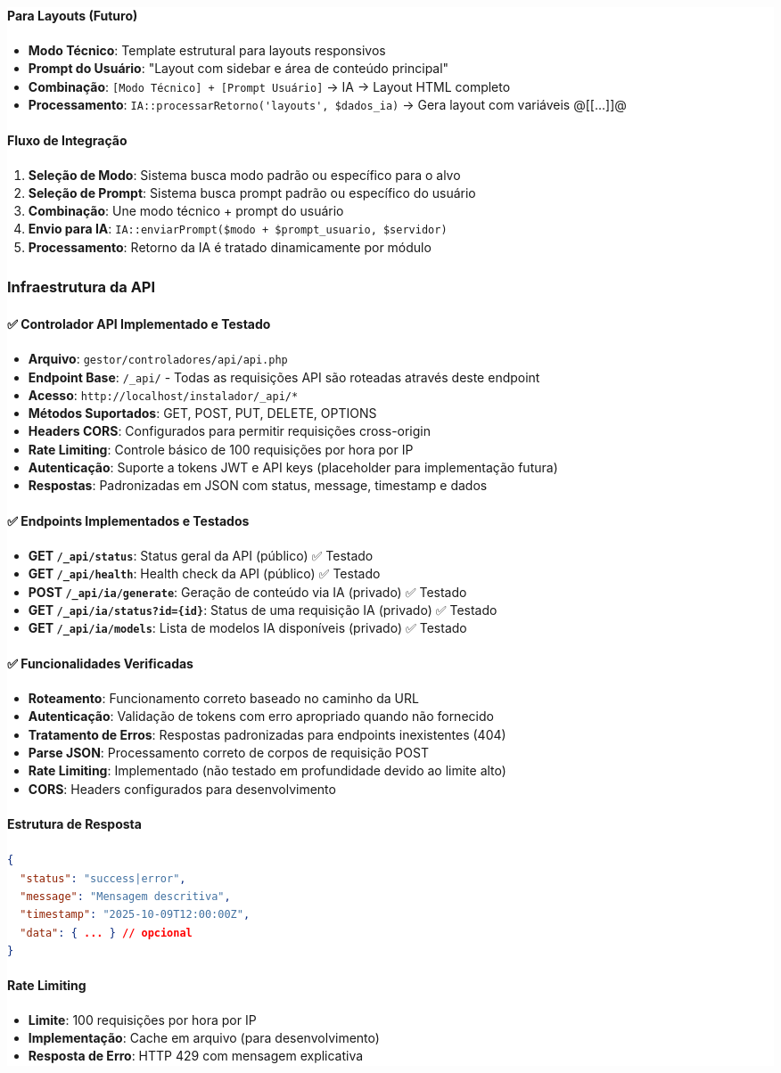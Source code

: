 #### Para Layouts (Futuro)
- **Modo Técnico**: Template estrutural para layouts responsivos
- **Prompt do Usuário**: "Layout com sidebar e área de conteúdo principal"
- **Combinação**: `[Modo Técnico] + [Prompt Usuário]` → IA → Layout HTML completo
- **Processamento**: `IA::processarRetorno('layouts', $dados_ia)` → Gera layout com variáveis @[[...]]@

#### Fluxo de Integração
1. **Seleção de Modo**: Sistema busca modo padrão ou específico para o alvo
2. **Seleção de Prompt**: Sistema busca prompt padrão ou específico do usuário
3. **Combinação**: Une modo técnico + prompt do usuário
4. **Envio para IA**: `IA::enviarPrompt($modo + $prompt_usuario, $servidor)`
5. **Processamento**: Retorno da IA é tratado dinamicamente por módulo

### Infraestrutura da API

#### ✅ Controlador API Implementado e Testado
- **Arquivo**: `gestor/controladores/api/api.php`
- **Endpoint Base**: `/_api/` - Todas as requisições API são roteadas através deste endpoint
- **Acesso**: `http://localhost/instalador/_api/*`
- **Métodos Suportados**: GET, POST, PUT, DELETE, OPTIONS
- **Headers CORS**: Configurados para permitir requisições cross-origin
- **Rate Limiting**: Controle básico de 100 requisições por hora por IP
- **Autenticação**: Suporte a tokens JWT e API keys (placeholder para implementação futura)
- **Respostas**: Padronizadas em JSON com status, message, timestamp e dados

#### ✅ Endpoints Implementados e Testados
- **GET `/_api/status`**: Status geral da API (público) ✅ Testado
- **GET `/_api/health`**: Health check da API (público) ✅ Testado
- **POST `/_api/ia/generate`**: Geração de conteúdo via IA (privado) ✅ Testado
- **GET `/_api/ia/status?id={id}`**: Status de uma requisição IA (privado) ✅ Testado
- **GET `/_api/ia/models`**: Lista de modelos IA disponíveis (privado) ✅ Testado

#### ✅ Funcionalidades Verificadas
- **Roteamento**: Funcionamento correto baseado no caminho da URL
- **Autenticação**: Validação de tokens com erro apropriado quando não fornecido
- **Tratamento de Erros**: Respostas padronizadas para endpoints inexistentes (404)
- **Parse JSON**: Processamento correto de corpos de requisição POST
- **Rate Limiting**: Implementado (não testado em profundidade devido ao limite alto)
- **CORS**: Headers configurados para desenvolvimento

#### Estrutura de Resposta
```json
{
  "status": "success|error",
  "message": "Mensagem descritiva",
  "timestamp": "2025-10-09T12:00:00Z",
  "data": { ... } // opcional
}
```

#### Rate Limiting
- **Limite**: 100 requisições por hora por IP
- **Implementação**: Cache em arquivo (para desenvolvimento)
- **Resposta de Erro**: HTTP 429 com mensagem explicativa
